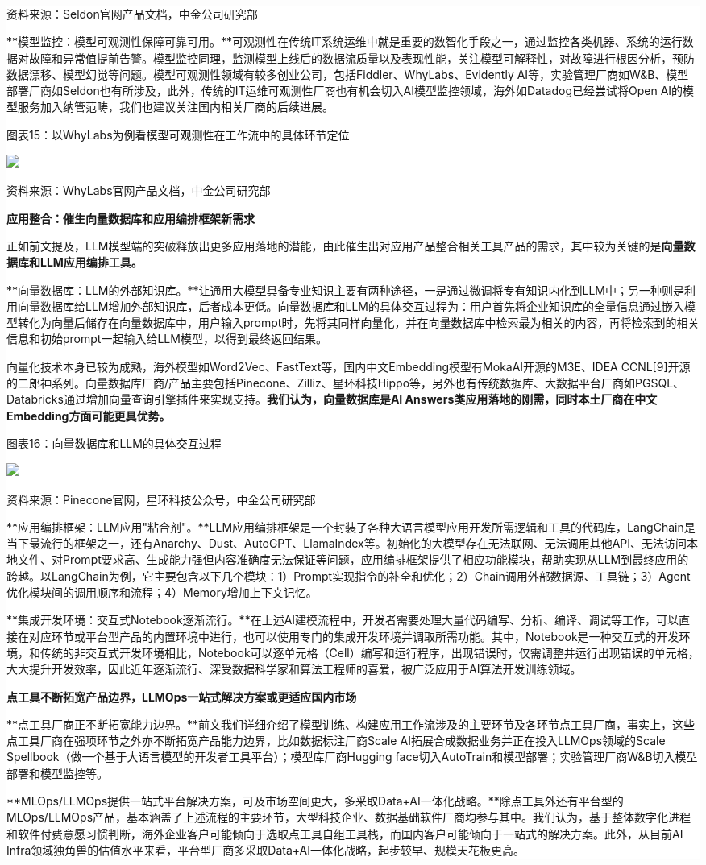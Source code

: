 
资料来源：Seldon官网产品文档，中金公司研究部


**模型监控：模型可观测性保障可靠可用。**可观测性在传统IT系统运维中就是重要的数智化手段之一，通过监控各类机器、系统的运行数据对故障和异常值提前告警。模型监控同理，监测模型上线后的数据流质量以及表现性能，关注模型可解释性，对故障进行根因分析，预防数据漂移、模型幻觉等问题。模型可观测性领域有较多创业公司，包括Fiddler、WhyLabs、Evidently AI等，实验管理厂商如W\&B、模型部署厂商如Seldon也有所涉及，此外，传统的IT运维可观测性厂商也有机会切入AI模型监控领域，海外如Datadog已经尝试将Open AI的模型服务加入纳管范畴，我们也建议关注国内相关厂商的后续进展。


图表15：以WhyLabs为例看模型可观测性在工作流中的具体环节定位


![](https://cubox.pro/c/filters:no_upscale()?imageUrl=https%3A%2F%2Fmmbiz.qpic.cn%2Fsz_mmbiz_png%2FfzHRVN3sYsicgE10KSNgEdCIJmVmwVNMe9nrJfPsL4nYl4R7AJtqPDWtJsDpBsRcKRWxE3yFXCbRiaSLQLfv8xLw%2F640%3Fwx_fmt%3Dpng)


资料来源：WhyLabs官网产品文档，中金公司研究部


**应用整合：催生向量数据库和应用编排框架新需求**


正如前文提及，LLM模型端的突破释放出更多应用落地的潜能，由此催生出对应用产品整合相关工具产品的需求，其中较为关键的是**向量数据库和LLM应用编排工具。**

**向量数据库：LLM的外部知识库。**让通用大模型具备专业知识主要有两种途径，一是通过微调将专有知识内化到LLM中；另一种则是利用向量数据库给LLM增加外部知识库，后者成本更低。向量数据库和LLM的具体交互过程为：用户首先将企业知识库的全量信息通过嵌入模型转化为向量后储存在向量数据库中，用户输入prompt时，先将其同样向量化，并在向量数据库中检索最为相关的内容，再将检索到的相关信息和初始prompt一起输入给LLM模型，以得到最终返回结果。

向量化技术本身已较为成熟，海外模型如Word2Vec、FastText等，国内中文Embedding模型有MokaAI开源的M3E、IDEA CCNL\[9\]开源的二郎神系列。向量数据库厂商/产品主要包括Pinecone、Zilliz、星环科技Hippo等，另外也有传统数据库、大数据平台厂商如PGSQL、Databricks通过增加向量查询引擎插件来实现支持。**我们认为，向量数据库是AI Answers类应用落地的刚需，同时本土厂商在中文Embedding方面可能更具优势。**


图表16：向量数据库和LLM的具体交互过程


![](https://cubox.pro/c/filters:no_upscale()?imageUrl=https%3A%2F%2Fmmbiz.qpic.cn%2Fsz_mmbiz_png%2FfzHRVN3sYsicgE10KSNgEdCIJmVmwVNMeg9yGwOWJ2SMBzibJ5znWSjTzWibXiaqwqIekRS10riaBOZ0Z8pof61ibDlw%2F640%3Fwx_fmt%3Dpng)


资料来源：Pinecone官网，星环科技公众号，中金公司研究部


**应用编排框架：LLM应用"粘合剂"。**LLM应用编排框架是一个封装了各种大语言模型应用开发所需逻辑和工具的代码库，LangChain是当下最流行的框架之一，还有Anarchy、Dust、AutoGPT、LlamaIndex等。初始化的大模型存在无法联网、无法调用其他API、无法访问本地文件、对Prompt要求高、生成能力强但内容准确度无法保证等问题，应用编排框架提供了相应功能模块，帮助实现从LLM到最终应用的跨越。以LangChain为例，它主要包含以下几个模块：1）Prompt实现指令的补全和优化；2）Chain调用外部数据源、工具链；3）Agent优化模块间的调用顺序和流程；4）Memory增加上下文记忆。

**集成开发环境：交互式Notebook逐渐流行。**在上述AI建模流程中，开发者需要处理大量代码编写、分析、编译、调试等工作，可以直接在对应环节或平台型产品的内置环境中进行，也可以使用专门的集成开发环境并调取所需功能。其中，Notebook是一种交互式的开发环境，和传统的非交互式开发环境相比，Notebook可以逐单元格（Cell）编写和运行程序，出现错误时，仅需调整并运行出现错误的单元格，大大提升开发效率，因此近年逐渐流行、深受数据科学家和算法工程师的喜爱，被广泛应用于AI算法开发训练领域。


**点工具不断拓宽产品边界，LLMOps一站式解决方案或更适应国内市场**


**点工具厂商正不断拓宽能力边界。**前文我们详细介绍了模型训练、构建应用工作流涉及的主要环节及各环节点工具厂商，事实上，这些点工具厂商在强项环节之外亦不断拓宽产品能力边界，比如数据标注厂商Scale AI拓展合成数据业务并正在投入LLMOps领域的Scale Spellbook（做一个基于大语言模型的开发者工具平台）；模型库厂商Hugging face切入AutoTrain和模型部署；实验管理厂商W\&B切入模型部署和模型监控等。

**MLOps/LLMOps提供一站式平台解决方案，可及市场空间更大，多采取Data+AI一体化战略。**除点工具外还有平台型的MLOps/LLMOps产品，基本涵盖了上述流程的主要环节，大型科技企业、数据基础软件厂商均参与其中。我们认为，基于整体数字化进程和软件付费意愿习惯判断，海外企业客户可能倾向于选取点工具自组工具栈，而国内客户可能倾向于一站式的解决方案。此外，从目前AI Infra领域独角兽的估值水平来看，平台型厂商多采取Data+AI一体化战略，起步较早、规模天花板更高。
